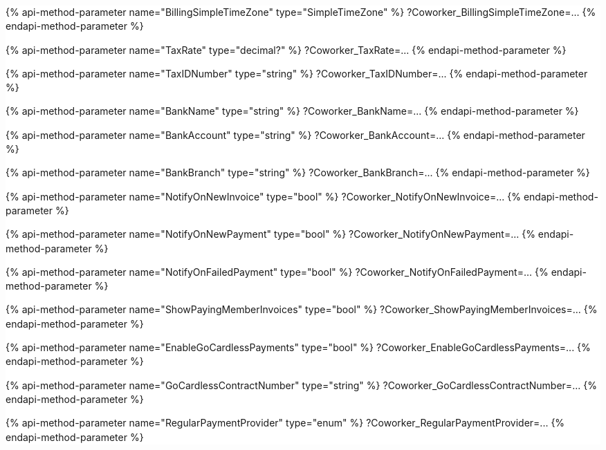 
{% api-method-parameter name="BillingSimpleTimeZone" type="SimpleTimeZone" %}
?Coworker\_BillingSimpleTimeZone=...
{% endapi-method-parameter %}


{% api-method-parameter name="TaxRate" type="decimal?" %}
?Coworker\_TaxRate=...
{% endapi-method-parameter %}


{% api-method-parameter name="TaxIDNumber" type="string" %}
?Coworker\_TaxIDNumber=...
{% endapi-method-parameter %}


{% api-method-parameter name="BankName" type="string" %}
?Coworker\_BankName=...
{% endapi-method-parameter %}


{% api-method-parameter name="BankAccount" type="string" %}
?Coworker\_BankAccount=...
{% endapi-method-parameter %}


{% api-method-parameter name="BankBranch" type="string" %}
?Coworker\_BankBranch=...
{% endapi-method-parameter %}


{% api-method-parameter name="NotifyOnNewInvoice" type="bool" %}
?Coworker\_NotifyOnNewInvoice=...
{% endapi-method-parameter %}


{% api-method-parameter name="NotifyOnNewPayment" type="bool" %}
?Coworker\_NotifyOnNewPayment=...
{% endapi-method-parameter %}


{% api-method-parameter name="NotifyOnFailedPayment" type="bool" %}
?Coworker\_NotifyOnFailedPayment=...
{% endapi-method-parameter %}


{% api-method-parameter name="ShowPayingMemberInvoices" type="bool" %}
?Coworker\_ShowPayingMemberInvoices=...
{% endapi-method-parameter %}


{% api-method-parameter name="EnableGoCardlessPayments" type="bool" %}
?Coworker\_EnableGoCardlessPayments=...
{% endapi-method-parameter %}


{% api-method-parameter name="GoCardlessContractNumber" type="string" %}
?Coworker\_GoCardlessContractNumber=...
{% endapi-method-parameter %}


{% api-method-parameter name="RegularPaymentProvider" type="enum" %}
?Coworker\_RegularPaymentProvider=...
{% endapi-method-parameter %}
